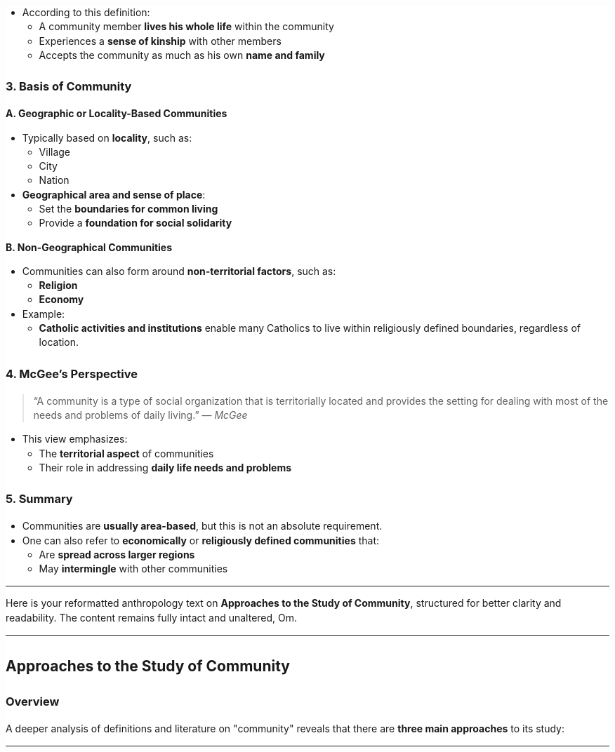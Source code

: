 * According to this definition:
  * A community member **lives his whole life** within the community
  * Experiences a **sense of kinship** with other members
  * Accepts the community as much as his own **name and family**

### **3. Basis of Community**

**A. Geographic or Locality-Based Communities**
* Typically based on **locality**, such as:
  * Village
  * City
  * Nation
* **Geographical area and sense of place**:
  * Set the **boundaries for common living**
  * Provide a **foundation for social solidarity**

**B. Non-Geographical Communities**
* Communities can also form around **non-territorial factors**, such as:
  * **Religion**
  * **Economy**
* Example:
  * **Catholic activities and institutions** enable many Catholics to live within religiously defined boundaries, regardless of location.

### **4. McGee’s Perspective**
> “A community is a type of social organization that is territorially located and provides the setting for dealing with most of the needs and problems of daily living.” — *McGee*

* This view emphasizes:
  * The **territorial aspect** of communities
  * Their role in addressing **daily life needs and problems**

### **5. Summary**
* Communities are **usually area-based**, but this is not an absolute requirement.
* One can also refer to **economically** or **religiously defined communities** that:
  * Are **spread across larger regions**
  * May **intermingle** with other communities

---

Here is your reformatted anthropology text on **Approaches to the Study of Community**, structured for better clarity and readability. The content remains fully intact and unaltered, Om.

---

## **Approaches to the Study of Community**

### **Overview**
A deeper analysis of definitions and literature on "community" reveals that there are **three main approaches** to its study:

---
